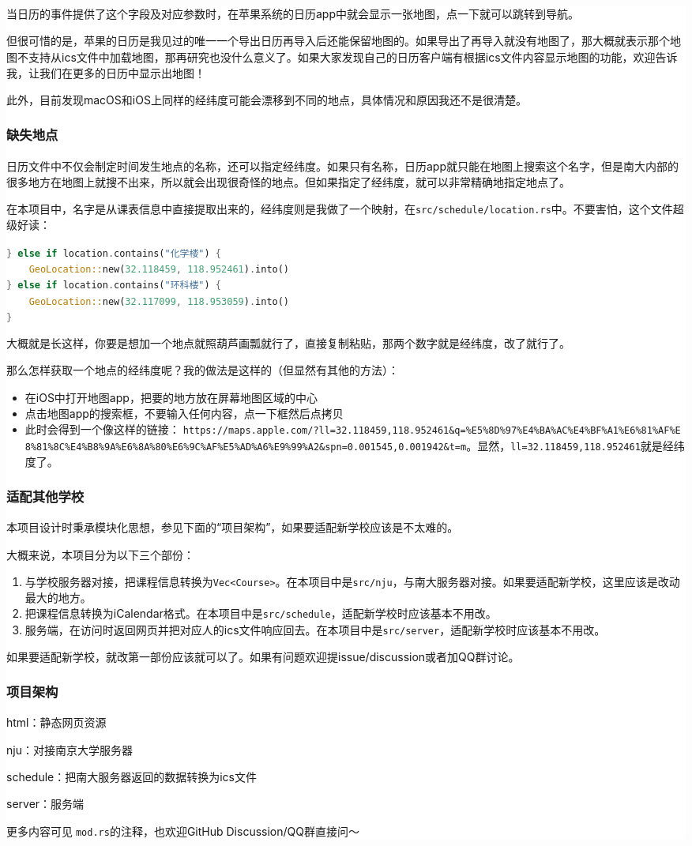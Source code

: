 当日历的事件提供了这个字段及对应参数时，在苹果系统的日历app中就会显示一张地图，点一下就可以跳转到导航。

但很可惜的是，苹果的日历是我见过的唯一一个导出日历再导入后还能保留地图的。如果导出了再导入就没有地图了，那大概就表示那个地图不支持从ics文件中加载地图，那再研究也没什么意义了。如果大家发现自己的日历客户端有根据ics文件内容显示地图的功能，欢迎告诉我，让我们在更多的日历中显示出地图！

此外，目前发现macOS和iOS上同样的经纬度可能会漂移到不同的地点，具体情况和原因我还不是很清楚。

### 缺失地点
日历文件中不仅会制定时间发生地点的名称，还可以指定经纬度。如果只有名称，日历app就只能在地图上搜索这个名字，但是南大内部的很多地方在地图上就搜不出来，所以就会出现很奇怪的地点。但如果指定了经纬度，就可以非常精确地指定地点了。

在本项目中，名字是从课表信息中直接提取出来的，经纬度则是我做了一个映射，在`src/schedule/location.rs`中。不要害怕，这个文件超级好读：
```rust
} else if location.contains("化学楼") {
    GeoLocation::new(32.118459, 118.952461).into()
} else if location.contains("环科楼") {
    GeoLocation::new(32.117099, 118.953059).into()
}
```
大概就是长这样，你要是想加一个地点就照葫芦画瓢就行了，直接复制粘贴，那两个数字就是经纬度，改了就行了。

那么怎样获取一个地点的经纬度呢？我的做法是这样的（但显然有其他的方法）：
- 在iOS中打开地图app，把要的地方放在屏幕地图区域的中心
- 点击地图app的搜索框，不要输入任何内容，点一下框然后点拷贝
- 此时会得到一个像这样的链接： `https://maps.apple.com/?ll=32.118459,118.952461&q=%E5%8D%97%E4%BA%AC%E4%BF%A1%E6%81%AF%E8%81%8C%E4%B8%9A%E6%8A%80%E6%9C%AF%E5%AD%A6%E9%99%A2&spn=0.001545,0.001942&t=m`。显然，`ll=32.118459,118.952461`就是经纬度了。

### 适配其他学校
本项目设计时秉承模块化思想，参见下面的“项目架构”，如果要适配新学校应该是不太难的。

大概来说，本项目分为以下三个部份：

1. 与学校服务器对接，把课程信息转换为`Vec<Course>`。在本项目中是`src/nju`，与南大服务器对接。如果要适配新学校，这里应该是改动最大的地方。
2. 把课程信息转换为iCalendar格式。在本项目中是`src/schedule`，适配新学校时应该基本不用改。
3. 服务端，在访问时返回网页并把对应人的ics文件响应回去。在本项目中是`src/server`，适配新学校时应该基本不用改。

如果要适配新学校，就改第一部份应该就可以了。如果有问题欢迎提issue/discussion或者加QQ群讨论。

### 项目架构

html：静态网页资源

nju：对接南京大学服务器

schedule：把南大服务器返回的数据转换为ics文件

server：服务端

更多内容可见 `mod.rs`的注释，也欢迎GitHub Discussion/QQ群直接问～
